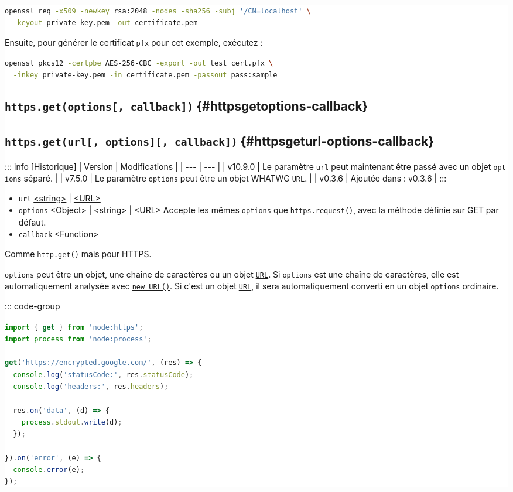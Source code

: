 ```bash [BASH]
openssl req -x509 -newkey rsa:2048 -nodes -sha256 -subj '/CN=localhost' \
  -keyout private-key.pem -out certificate.pem
```
Ensuite, pour générer le certificat `pfx` pour cet exemple, exécutez :

```bash [BASH]
openssl pkcs12 -certpbe AES-256-CBC -export -out test_cert.pfx \
  -inkey private-key.pem -in certificate.pem -passout pass:sample
```

## `https.get(options[, callback])` {#httpsgetoptions-callback}

## `https.get(url[, options][, callback])` {#httpsgeturl-options-callback}


::: info [Historique]
| Version | Modifications |
| --- | --- |
| v10.9.0 | Le paramètre `url` peut maintenant être passé avec un objet `options` séparé. |
| v7.5.0 | Le paramètre `options` peut être un objet WHATWG `URL`. |
| v0.3.6 | Ajoutée dans : v0.3.6 |
:::

- `url` [\<string\>](https://developer.mozilla.org/en-US/docs/Web/JavaScript/Data_structures#String_type) | [\<URL\>](/fr/nodejs/api/url#the-whatwg-url-api)
- `options` [\<Object\>](https://developer.mozilla.org/en-US/docs/Web/JavaScript/Reference/Global_Objects/Object) | [\<string\>](https://developer.mozilla.org/en-US/docs/Web/JavaScript/Data_structures#String_type) | [\<URL\>](/fr/nodejs/api/url#the-whatwg-url-api) Accepte les mêmes `options` que [`https.request()`](/fr/nodejs/api/https#httpsrequestoptions-callback), avec la méthode définie sur GET par défaut.
- `callback` [\<Function\>](https://developer.mozilla.org/en-US/docs/Web/JavaScript/Reference/Global_Objects/Function)

Comme [`http.get()`](/fr/nodejs/api/http#httpgetoptions-callback) mais pour HTTPS.

`options` peut être un objet, une chaîne de caractères ou un objet [`URL`](/fr/nodejs/api/url#the-whatwg-url-api). Si `options` est une chaîne de caractères, elle est automatiquement analysée avec [`new URL()`](/fr/nodejs/api/url#new-urlinput-base). Si c'est un objet [`URL`](/fr/nodejs/api/url#the-whatwg-url-api), il sera automatiquement converti en un objet `options` ordinaire.



::: code-group
```js [ESM]
import { get } from 'node:https';
import process from 'node:process';

get('https://encrypted.google.com/', (res) => {
  console.log('statusCode:', res.statusCode);
  console.log('headers:', res.headers);

  res.on('data', (d) => {
    process.stdout.write(d);
  });

}).on('error', (e) => {
  console.error(e);
});
```
